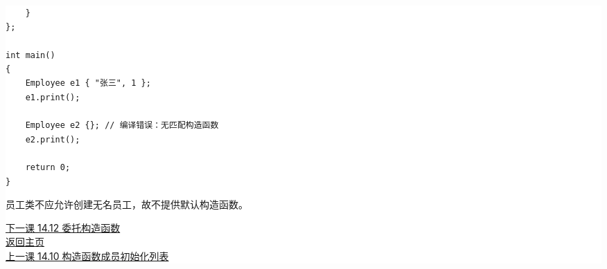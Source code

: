 ```
    }
};

int main()
{
    Employee e1 { "张三", 1 };
    e1.print();

    Employee e2 {}; // 编译错误：无匹配构造函数
    e2.print();

    return 0;
}
```  
员工类不应允许创建无名员工，故不提供默认构造函数。  

[下一课 14.12 委托构造函数](Chapter-14/lesson14.12-delegating-constructors.md)  
[返回主页](/)  
[上一课 14.10 构造函数成员初始化列表](Chapter-14/lesson14.10-constructor-member-initializer-lists.md)
